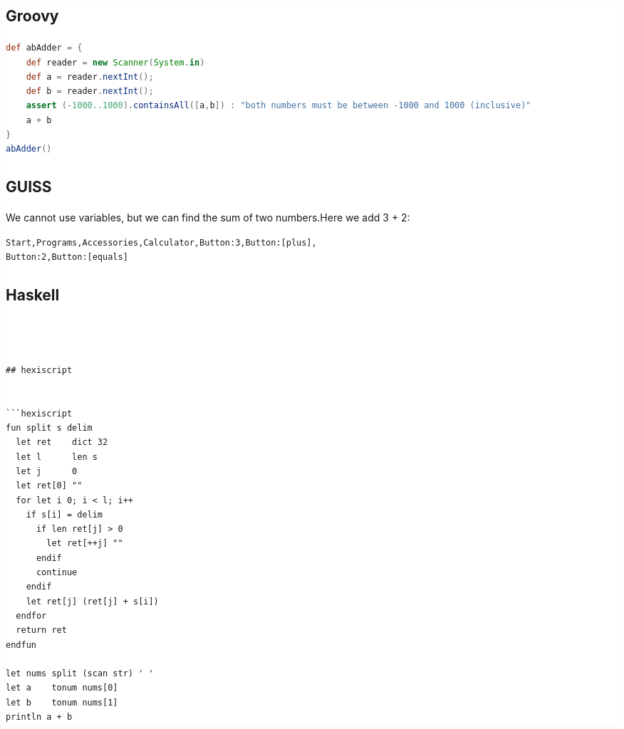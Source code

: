 

## Groovy


```groovy
def abAdder = {
    def reader = new Scanner(System.in)
    def a = reader.nextInt();
    def b = reader.nextInt();
    assert (-1000..1000).containsAll([a,b]) : "both numbers must be between -1000 and 1000 (inclusive)"
    a + b
}
abAdder()
```



## GUISS

We cannot use variables, but we can find the sum of two numbers.Here we add 3 + 2:

```guiss
Start,Programs,Accessories,Calculator,Button:3,Button:[plus],
Button:2,Button:[equals]
```



## Haskell


```haskell>main =  print . sum . map read . words =<< getLine</lang



## hexiscript


```hexiscript
fun split s delim
  let ret    dict 32
  let l      len s
  let j      0
  let ret[0] ""
  for let i 0; i < l; i++
    if s[i] = delim
      if len ret[j] > 0
        let ret[++j] ""
      endif
      continue
    endif
    let ret[j] (ret[j] + s[i])
  endfor
  return ret
endfun

let nums split (scan str) ' '
let a    tonum nums[0]
let b    tonum nums[1]
println a + b
```
